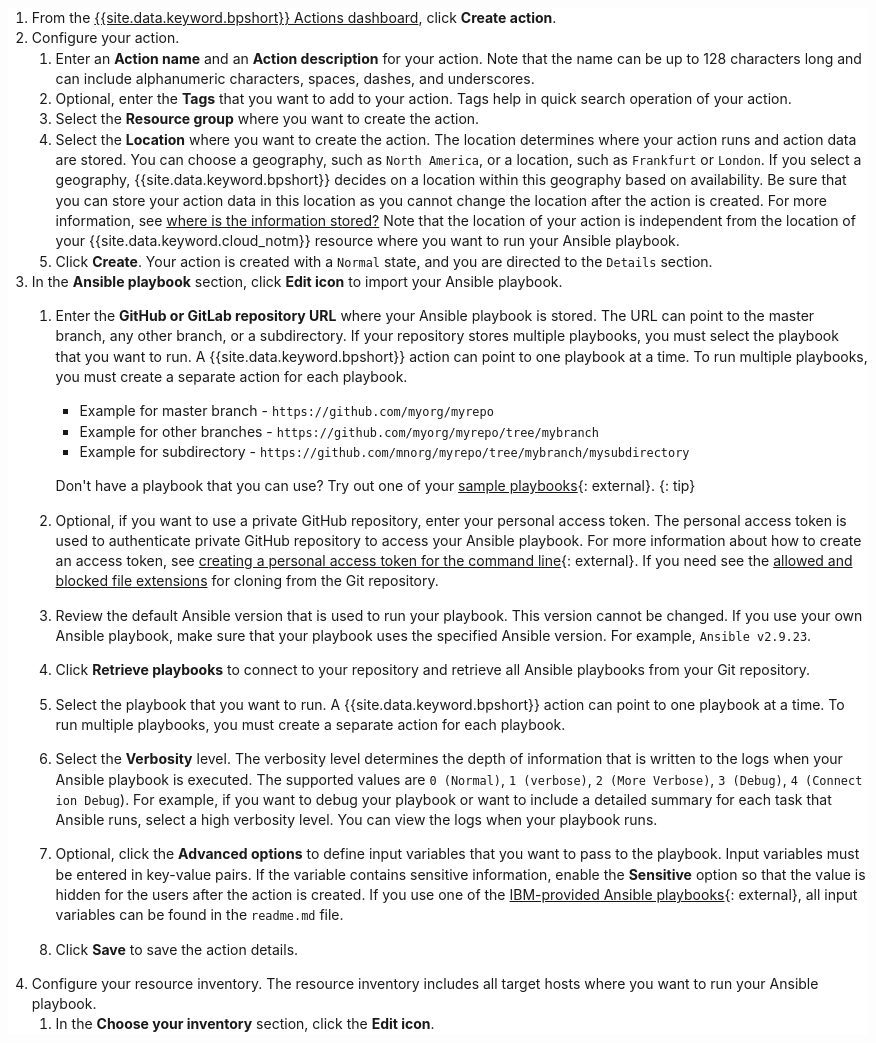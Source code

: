 1. From the [{{site.data.keyword.bpshort}} Actions dashboard](https://cloud.ibm.com/schematics/actions), click **Create action**.
2. Configure your action. 
    1. Enter an **Action name** and an **Action description** for your action. Note that the name can be up to 128 characters long and can include alphanumeric characters, spaces, dashes, and underscores.
    2. Optional, enter the **Tags** that you want to add to your action. Tags help in quick search operation of your action.
    3. Select the **Resource group** where you want to create the action. 
    4. Select the **Location** where you want to create the action. The location determines where your action runs and action data are stored. You can choose a geography, such as `North America`, or a location, such as `Frankfurt` or `London`. If you select a geography, {{site.data.keyword.bpshort}} decides on a location within this geography based on availability. Be sure that you can store your action data in this location as you cannot change the location after the action is created. For more information, see [where is the information stored?](/docs/schematics?topic=schematics-secure-data#pi-location) Note that the location of your action is independent from the location of your {{site.data.keyword.cloud_notm}} resource where you want to run your Ansible playbook.
    5. Click **Create**. Your action is created with a `Normal` state, and you are directed to the `Details` section.
3. In the **Ansible playbook** section, click **Edit icon** to import your Ansible playbook. 
    1. Enter the **GitHub or GitLab repository URL** where your Ansible playbook is stored. The URL can point to the master branch, any other branch, or a subdirectory. If your repository stores multiple playbooks, you must select the playbook that you want to run. A {{site.data.keyword.bpshort}} action can point to one playbook at a time. To run multiple playbooks, you must create a separate action for each playbook. 
        - Example for master branch - `https://github.com/myorg/myrepo`
        - Example for other branches - `https://github.com/myorg/myrepo/tree/mybranch`
        - Example for subdirectory - `https://github.com/mnorg/myrepo/tree/mybranch/mysubdirectory`

        Don't have a playbook that you can use? Try out one of your [sample playbooks](https://github.com/Cloud-Schematics?q=topic%3Aansible-playbook){: external}. 
        {: tip}

    2. Optional, if you want to use a private GitHub repository, enter your personal access token. The personal access token is used to authenticate private GitHub repository to access your Ansible playbook. For more information about how to create an access token, see [creating a personal access token for the command line](https://docs.github.com/en/authentication/keeping-your-account-and-data-secure/creating-a-personal-access-token){: external}. If you need see the [allowed and blocked file extensions](/docs/schematics?topic=schematics-workspaces-faq#clone-file-extension) for cloning from the Git repository.
    3. Review the default Ansible version that is used to run your playbook. This version cannot be changed. If you use your own Ansible playbook, make sure that your playbook uses the specified Ansible version. For example, `Ansible v2.9.23`.
    4. Click **Retrieve playbooks** to connect to your repository and retrieve all Ansible playbooks from your Git repository.
    5. Select the playbook that you want to run. A {{site.data.keyword.bpshort}} action can point to one playbook at a time. To run multiple playbooks, you must create a separate action for each playbook.
    6. Select the **Verbosity** level. The verbosity level determines the depth of information that is written to the logs when your Ansible playbook is executed. The supported values are `0 (Normal)`, `1 (verbose)`, `2 (More Verbose)`, `3 (Debug)`, `4 (Connection Debug`). For example, if you want to debug your playbook or want to include a detailed summary for each task that Ansible runs, select a high verbosity level. You can view the logs when your playbook runs. 
    7. Optional, click the **Advanced options** to define input variables that you want to pass to the playbook. Input variables must be entered in key-value pairs. If the variable contains sensitive information, enable the **Sensitive** option so that the value is hidden for the users after the action is created. If you use one of the [IBM-provided Ansible playbooks](https://github.com/Cloud-Schematics?q=topic%3Aansible-playbook){: external}, all input variables can be found in the `readme.md` file. 
    8. Click **Save** to save the action details. 
4. Configure your resource inventory. The resource inventory includes all target hosts where you want to run your Ansible playbook.
    1. In the **Choose your inventory** section, click the **Edit icon**. 